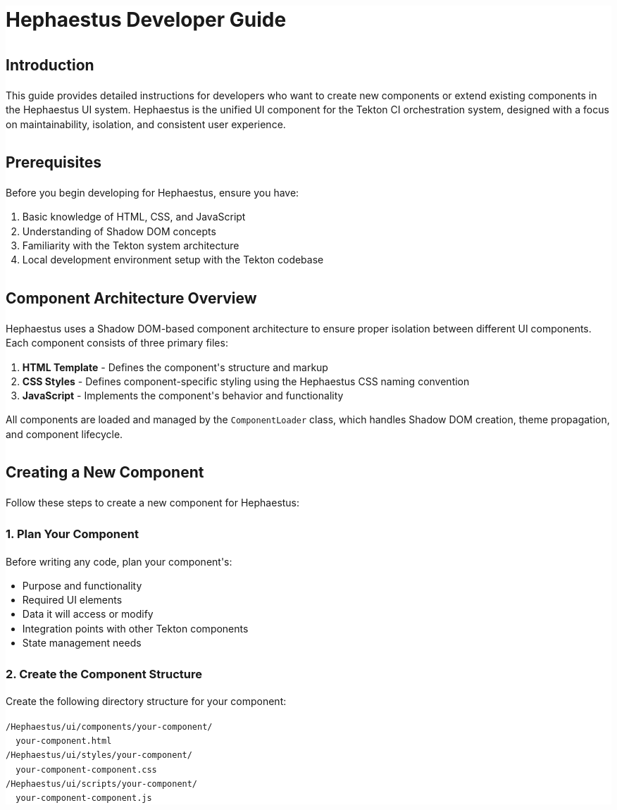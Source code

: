 # Hephaestus Developer Guide

## Introduction

This guide provides detailed instructions for developers who want to create new components or extend existing components in the Hephaestus UI system. Hephaestus is the unified UI component for the Tekton CI orchestration system, designed with a focus on maintainability, isolation, and consistent user experience.

## Prerequisites

Before you begin developing for Hephaestus, ensure you have:

1. Basic knowledge of HTML, CSS, and JavaScript
2. Understanding of Shadow DOM concepts
3. Familiarity with the Tekton system architecture
4. Local development environment setup with the Tekton codebase

## Component Architecture Overview

Hephaestus uses a Shadow DOM-based component architecture to ensure proper isolation between different UI components. Each component consists of three primary files:

1. **HTML Template** - Defines the component's structure and markup
2. **CSS Styles** - Defines component-specific styling using the Hephaestus CSS naming convention
3. **JavaScript** - Implements the component's behavior and functionality

All components are loaded and managed by the `ComponentLoader` class, which handles Shadow DOM creation, theme propagation, and component lifecycle.

## Creating a New Component

Follow these steps to create a new component for Hephaestus:

### 1. Plan Your Component

Before writing any code, plan your component's:

- Purpose and functionality
- Required UI elements
- Data it will access or modify
- Integration points with other Tekton components
- State management needs

### 2. Create the Component Structure

Create the following directory structure for your component:

```
/Hephaestus/ui/components/your-component/
  your-component.html
/Hephaestus/ui/styles/your-component/
  your-component-component.css
/Hephaestus/ui/scripts/your-component/
  your-component-component.js
```
